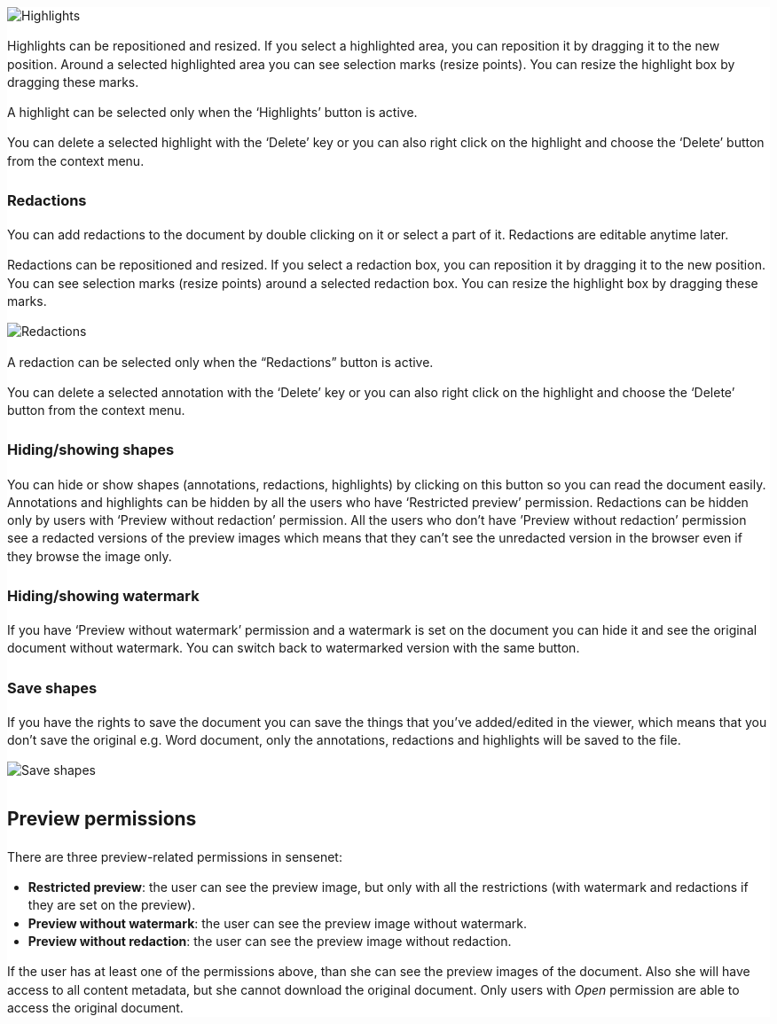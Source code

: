 ![Highlights](https://github.com/SenseNet/sn-preview/raw/master/docs/images/preview-highlights.png "Highlights")

Highlights can be repositioned and resized. If you select a highlighted area, you can reposition it by dragging it to the new position. Around a selected highlighted area you can see selection marks (resize points). You can resize the highlight box by dragging these marks.

A highlight can be selected only when the ‘Highlights’ button is active.

You can delete a selected highlight with the ‘Delete’ key or you can also right click on the highlight and choose the ‘Delete’ button from the context menu. 

### Redactions
You can add redactions to the document by double clicking on it or select a part of it. Redactions are editable anytime later.  

Redactions can be repositioned and resized. If you select a redaction box, you can reposition it by dragging it to the new position. You can see selection marks (resize points) around a selected redaction box. You can resize the highlight box by dragging these marks.

![Redactions](https://github.com/SenseNet/sn-preview/raw/master/docs/images/preview-redactions.png "Redactions")

A redaction can be selected only when the “Redactions” button is active.

You can delete a selected annotation with the ‘Delete’ key or you can also right click on the highlight and choose the ‘Delete’ button from the context menu. 

### Hiding/showing shapes
You can hide or show shapes (annotations, redactions, highlights) by clicking on this button so you can read the document easily. Annotations and highlights can be hidden by all the users who have ‘Restricted preview’ permission. Redactions can be hidden only by users with ‘Preview without redaction’ permission. All the users who don’t have ’Preview without redaction’ permission see a redacted versions of the preview images which means that they can’t see the unredacted version in the browser even if they browse the image only. 

### Hiding/showing watermark
If you have ‘Preview without watermark’ permission and a watermark is set on the document you can hide it and see the original document without watermark. You can switch back to watermarked version with the same button. 

### Save shapes
If you have the rights to save the document you can save the things that you’ve added/edited in the viewer, which means that you don’t save the original e.g. Word document, only the annotations, redactions and highlights will be saved to the file.

![Save shapes](https://github.com/SenseNet/sn-preview/raw/master/docs/images/preview-saveshapes.png "Save shapes")

## Preview permissions
There are three preview-related permissions in sensenet:

- **Restricted preview**: the user can see the preview image, but only with all the restrictions (with watermark and redactions if they are set on the preview).
- **Preview without watermark**: the user can see the preview image without watermark.
- **Preview without redaction**: the user can see the preview image without redaction.

If the user has at least one of the permissions above, than she can see the preview images of the document. Also she will have access to all content metadata, but she cannot download the original document. Only users with *Open* permission are able to access the original document.